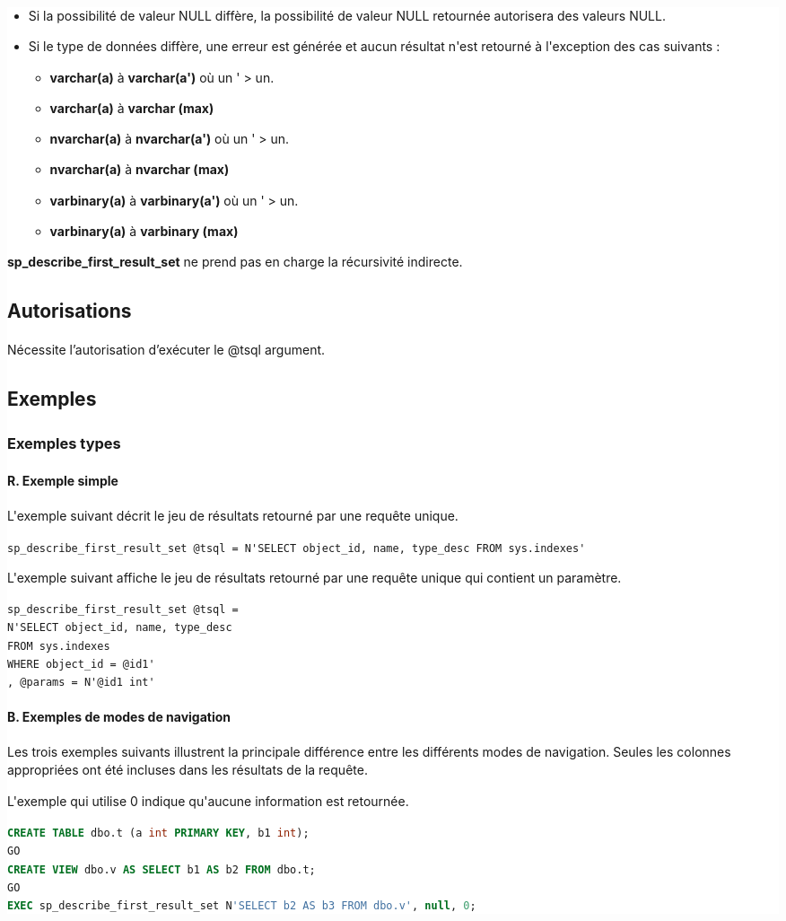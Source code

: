 -   Si la possibilité de valeur NULL diffère, la possibilité de valeur NULL retournée autorisera des valeurs NULL.  
  
-   Si le type de données diffère, une erreur est générée et aucun résultat n'est retourné à l'exception des cas suivants :  
  
    -   **varchar(a)** à **varchar(a')** où un ' > un.  
  
    -   **varchar(a)** à **varchar (max)**  
  
    -   **nvarchar(a)** à **nvarchar(a')** où un ' > un.  
  
    -   **nvarchar(a)** à **nvarchar (max)**  
  
    -   **varbinary(a)** à **varbinary(a')** où un ' > un.  
  
    -   **varbinary(a)** à **varbinary (max)**  
  
 **sp_describe_first_result_set** ne prend pas en charge la récursivité indirecte.  
  
## <a name="permissions"></a>Autorisations  
 Nécessite l’autorisation d’exécuter le \@tsql argument.  
  
## <a name="examples"></a>Exemples  
  
### <a name="typical-examples"></a>Exemples types  
  
#### <a name="a-simple-example"></a>R. Exemple simple  
 L'exemple suivant décrit le jeu de résultats retourné par une requête unique.  
  
```  
sp_describe_first_result_set @tsql = N'SELECT object_id, name, type_desc FROM sys.indexes'  
```  
  
 L'exemple suivant affiche le jeu de résultats retourné par une requête unique qui contient un paramètre.  
  
```  
sp_describe_first_result_set @tsql =   
N'SELECT object_id, name, type_desc   
FROM sys.indexes   
WHERE object_id = @id1'  
, @params = N'@id1 int'  
```  
  
#### <a name="b-browse-mode-examples"></a>B. Exemples de modes de navigation  
 Les trois exemples suivants illustrent la principale différence entre les différents modes de navigation. Seules les colonnes appropriées ont été incluses dans les résultats de la requête.  
  
 L'exemple qui utilise 0 indique qu'aucune information est retournée.  
  
```sql  
CREATE TABLE dbo.t (a int PRIMARY KEY, b1 int);  
GO  
CREATE VIEW dbo.v AS SELECT b1 AS b2 FROM dbo.t;  
GO  
EXEC sp_describe_first_result_set N'SELECT b2 AS b3 FROM dbo.v', null, 0;  
```  
  